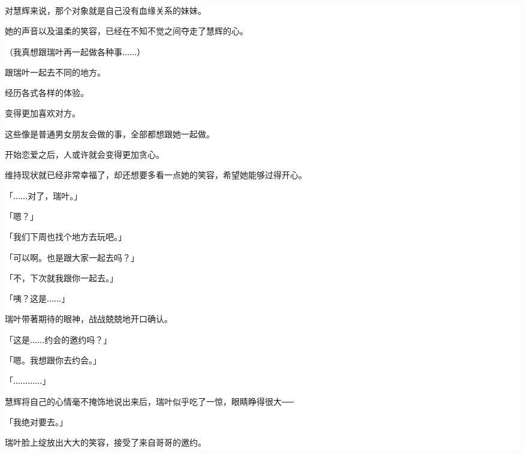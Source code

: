 对慧辉来说，那个对象就是自己没有血缘关系的妹妹。

她的声音以及温柔的笑容，已经在不知不觉之间夺走了慧辉的心。

（我真想跟瑞叶再一起做各种事……）

跟瑞叶一起去不同的地方。

经历各式各样的体验。

变得更加喜欢对方。

这些像是普通男女朋友会做的事，全部都想跟她一起做。

开始恋爱之后，人或许就会变得更加贪心。

维持现状就已经非常幸福了，却还想要多看一点她的笑容，希望她能够过得开心。

「……对了，瑞叶。」

「嗯？」

「我们下周也找个地方去玩吧。」

「可以啊。也是跟大家一起去吗？」

「不，下次就我跟你一起去。」

「咦？这是……」

瑞叶带著期待的眼神，战战兢兢地开口确认。

「这是……约会的邀约吗？」

「嗯。我想跟你去约会。」

「…………」

慧辉将自己的心情毫不掩饰地说出来后，瑞叶似乎吃了一惊，眼睛睁得很大──

「我绝对要去。」

瑞叶脸上绽放出大大的笑容，接受了来自哥哥的邀约。

